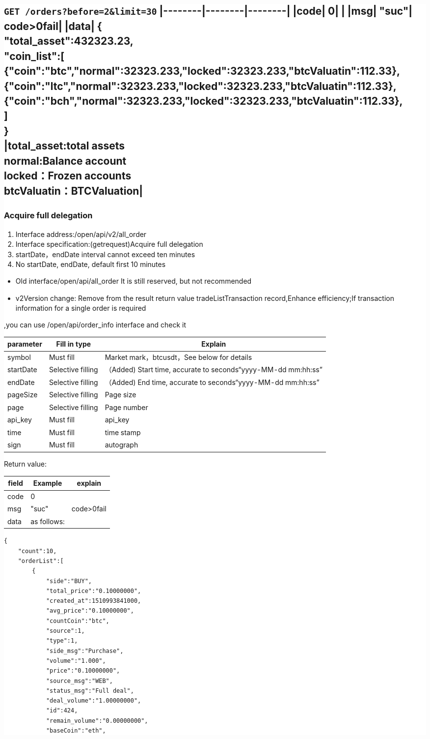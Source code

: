 ```GET /orders?before=2&limit=30```
|--------|--------|--------|
|code|	0|	 |
|msg|	"suc"|	code>0fail|
|data|	{<br>"total_asset":432323.23,<br>"coin_list":[<br>{"coin":"btc","normal":32323.233,"locked":32323.233,"btcValuatin":112.33},<br>{"coin":"ltc","normal":32323.233,"locked":32323.233,"btcValuatin":112.33},<br>{"coin":"bch","normal":32323.233,"locked":32323.233,"btcValuatin":112.33},<br>]<br>}<br>|total_asset:total assets<br>normal:Balance account<br>locked：Frozen accounts<br>btcValuatin：BTCValuation|
---
### <span id="2">Acquire full delegation</span>

1. Interface address:/open/api/v2/all_order
2. Interface specification:(getrequest)Acquire full delegation
3. startDate，endDate interval cannot exceed ten minutes
4. No startDate, endDate, default first 10 minutes

* Old interface/open/api/all_order It is still reserved, but not recommended

* v2Version change: Remove from the result return value tradeListTransaction record,Enhance efficiency;If transaction information for a single order is required

,you can use /open/api/order_info interface and check it

|parameter|	Fill in type|	Explain|
|------------|--------|-----------------------------|
|symbol|	Must fill|	Market mark，btcusdt，See below for details|
|startDate|	Selective filling|	（Added) Start time, accurate to seconds“yyyy-MM-dd mm:hh:ss”|
|endDate|	Selective filling|	（Added) End time, accurate to seconds“yyyy-MM-dd mm:hh:ss”|
|pageSize|	Selective filling|	Page size|
|page|	Selective filling|	Page number|
|api_key|	Must fill|	api_key|
|time|	Must fill|	time stamp|
|sign|	Must fill|	autograph|


Return value:

|field|	Example|	explain|
|-----|------|---------|
|code|	0|	 |
|msg|	"suc"|	code>0fail|
|data|	as follows:|
```
{
    "count":10,
    "orderList":[
        {
            "side":"BUY",
            "total_price":"0.10000000",
            "created_at":1510993841000,
            "avg_price":"0.10000000",
            "countCoin":"btc",
            "source":1,
            "type":1,
            "side_msg":"Purchase",
            "volume":"1.000",
            "price":"0.10000000",
            "source_msg":"WEB",
            "status_msg":"Full deal",
            "deal_volume":"1.00000000",
            "id":424,
            "remain_volume":"0.00000000",
            "baseCoin":"eth",